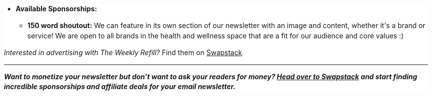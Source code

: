 * **Available Sponsorships:**

  * **150 word shoutout:** We can feature in its own section of our newsletter with an image and content, whether it's a brand or service! We are open to all brands in the health and wellness space that are a fit for our audience and core values :)

*Interested in advertising with The Weekly Refill?* Find them on [Swapstack](https://www.swapstack.co/)

- - -

***Want to monetize your newsletter but don’t want to ask your readers for money? [Head over to Swapstack](https://swapstack.co/) and start finding incredible sponsorships and affiliate deals for your email newsletter.***